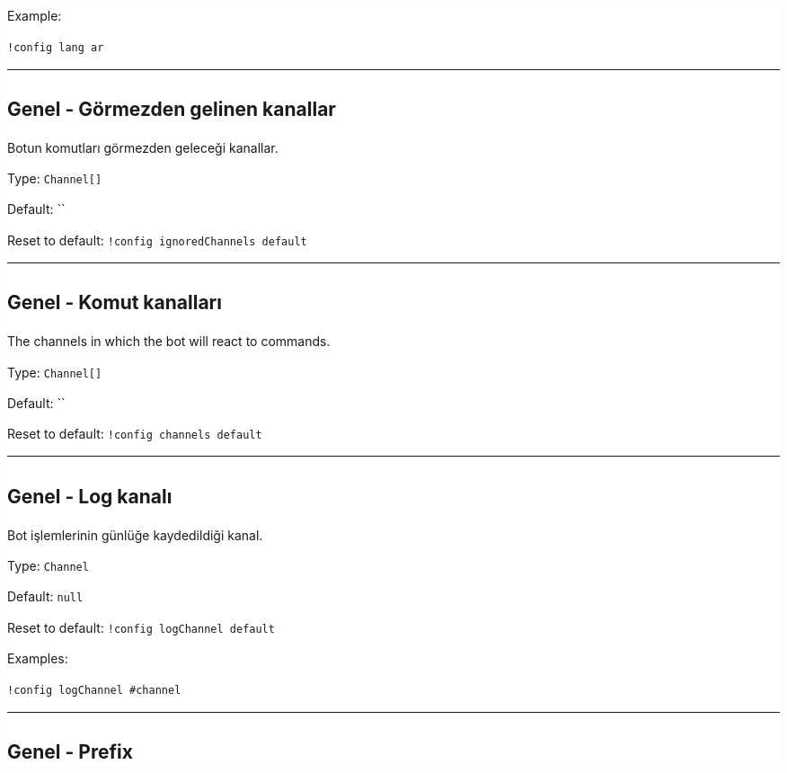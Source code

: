 Example:

`!config lang ar`

<a name=ignoredChannels></a>

---

## Genel - Görmezden gelinen kanallar

Botun komutları görmezden geleceği kanallar.

Type: `Channel[]`

Default: ``

Reset to default:
`!config ignoredChannels default`

<a name=channels></a>

---

## Genel - Komut kanalları

The channels in which the bot will react to commands.

Type: `Channel[]`

Default: ``

Reset to default:
`!config channels default`

<a name=logChannel></a>

---

## Genel - Log kanalı

Bot işlemlerinin günlüğe kaydedildiği kanal.

Type: `Channel`

Default: `null`

Reset to default:
`!config logChannel default`

Examples:

`!config logChannel #channel`

<a name=prefix></a>

---

## Genel - Prefix
